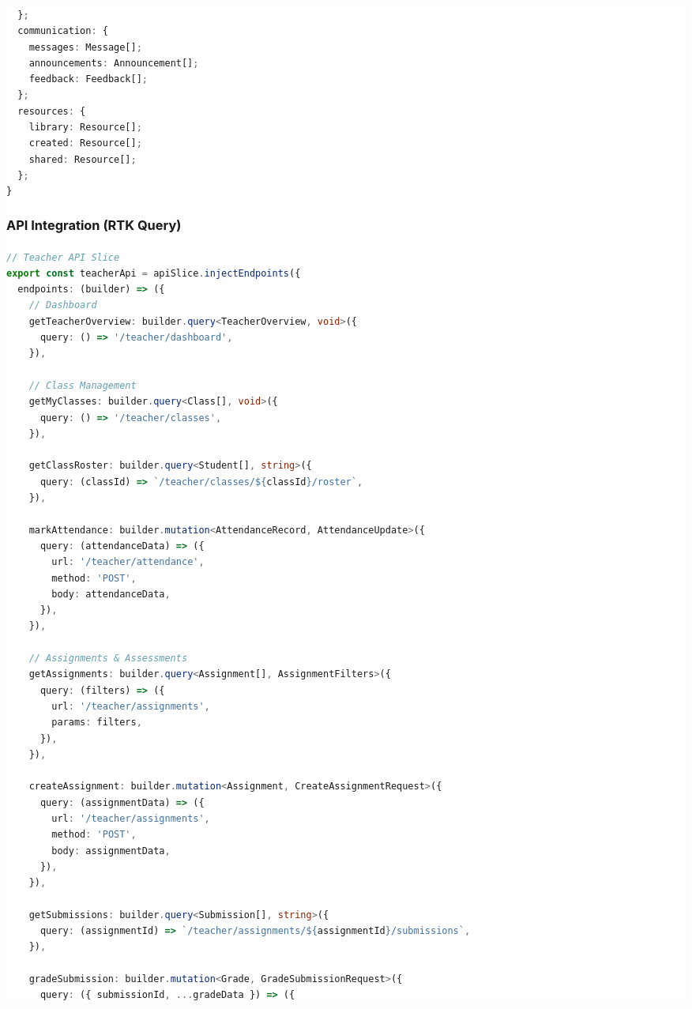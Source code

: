 ```typescript
  };
  communication: {
    messages: Message[];
    announcements: Announcement[];
    feedback: Feedback[];
  };
  resources: {
    library: Resource[];
    created: Resource[];
    shared: Resource[];
  };
}
```

### API Integration (RTK Query)
```typescript
// Teacher API Slice
export const teacherApi = apiSlice.injectEndpoints({
  endpoints: (builder) => ({
    // Dashboard
    getTeacherOverview: builder.query<TeacherOverview, void>({
      query: () => '/teacher/dashboard',
    }),

    // Class Management
    getMyClasses: builder.query<Class[], void>({
      query: () => '/teacher/classes',
    }),

    getClassRoster: builder.query<Student[], string>({
      query: (classId) => `/teacher/classes/${classId}/roster`,
    }),

    markAttendance: builder.mutation<AttendanceRecord, AttendanceUpdate>({
      query: (attendanceData) => ({
        url: '/teacher/attendance',
        method: 'POST',
        body: attendanceData,
      }),
    }),

    // Assignments & Assessments
    getAssignments: builder.query<Assignment[], AssignmentFilters>({
      query: (filters) => ({
        url: '/teacher/assignments',
        params: filters,
      }),
    }),

    createAssignment: builder.mutation<Assignment, CreateAssignmentRequest>({
      query: (assignmentData) => ({
        url: '/teacher/assignments',
        method: 'POST',
        body: assignmentData,
      }),
    }),

    getSubmissions: builder.query<Submission[], string>({
      query: (assignmentId) => `/teacher/assignments/${assignmentId}/submissions`,
    }),

    gradeSubmission: builder.mutation<Grade, GradeSubmissionRequest>({
      query: ({ submissionId, ...gradeData }) => ({
```